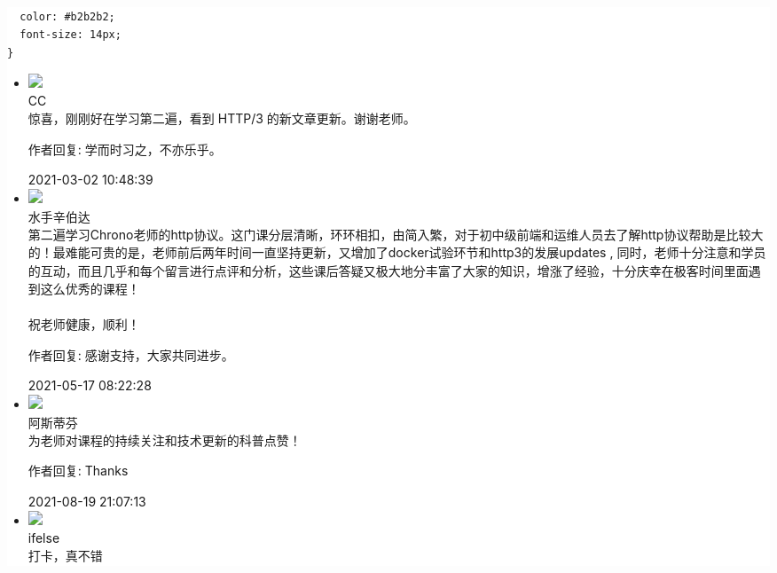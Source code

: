       color: #b2b2b2;
      font-size: 14px;
    }
</style><ul><li>
<div class="_2sjJGcOH_0"><img src="https://static001.geekbang.org/account/avatar/00/0f/94/56/4b8395f6.jpg"
  class="_3FLYR4bF_0">
<div class="_36ChpWj4_0">
  <div class="_2zFoi7sd_0"><span>CC</span>
  </div>
  <div class="_2_QraFYR_0">惊喜，刚刚好在学习第二遍，看到 HTTP&#47;3 的新文章更新。谢谢老师。</div>
  <div class="_10o3OAxT_0">
    <p class="_3KxQPN3V_0">作者回复: 学而时习之，不亦乐乎。</p>
  </div>
  <div class="_3klNVc4Z_0">
    <div class="_3Hkula0k_0">2021-03-02 10:48:39</div>
  </div>
</div>
</div>
</li>
<li>
<div class="_2sjJGcOH_0"><img src="https://static001.geekbang.org/account/avatar/00/22/97/d0/95eaabef.jpg"
  class="_3FLYR4bF_0">
<div class="_36ChpWj4_0">
  <div class="_2zFoi7sd_0"><span>水手辛伯达</span>
  </div>
  <div class="_2_QraFYR_0">第二遍学习Chrono老师的http协议。这门课分层清晰，环环相扣，由简入繁，对于初中级前端和运维人员去了解http协议帮助是比较大的！最难能可贵的是，老师前后两年时间一直坚持更新，又增加了docker试验环节和http3的发展updates , 同时，老师十分注意和学员的互动，而且几乎和每个留言进行点评和分析，这些课后答疑又极大地分丰富了大家的知识，增涨了经验，十分庆幸在极客时间里面遇到这么优秀的课程！<br><br>祝老师健康，顺利！</div>
  <div class="_10o3OAxT_0">
    <p class="_3KxQPN3V_0">作者回复: 感谢支持，大家共同进步。</p>
  </div>
  <div class="_3klNVc4Z_0">
    <div class="_3Hkula0k_0">2021-05-17 08:22:28</div>
  </div>
</div>
</div>
</li>
<li>
<div class="_2sjJGcOH_0"><img src="https://static001.geekbang.org/account/avatar/00/0f/a0/a4/b060c723.jpg"
  class="_3FLYR4bF_0">
<div class="_36ChpWj4_0">
  <div class="_2zFoi7sd_0"><span>阿斯蒂芬</span>
  </div>
  <div class="_2_QraFYR_0">为老师对课程的持续关注和技术更新的科普点赞！</div>
  <div class="_10o3OAxT_0">
    <p class="_3KxQPN3V_0">作者回复: Thanks</p>
  </div>
  <div class="_3klNVc4Z_0">
    <div class="_3Hkula0k_0">2021-08-19 21:07:13</div>
  </div>
</div>
</div>
</li>
<li>
<div class="_2sjJGcOH_0"><img src="https://static001.geekbang.org/account/avatar/00/26/eb/d7/90391376.jpg"
  class="_3FLYR4bF_0">
<div class="_36ChpWj4_0">
  <div class="_2zFoi7sd_0"><span>ifelse</span>
  </div>
  <div class="_2_QraFYR_0">打卡，真不错</div>
  <div class="_10o3OAxT_0">